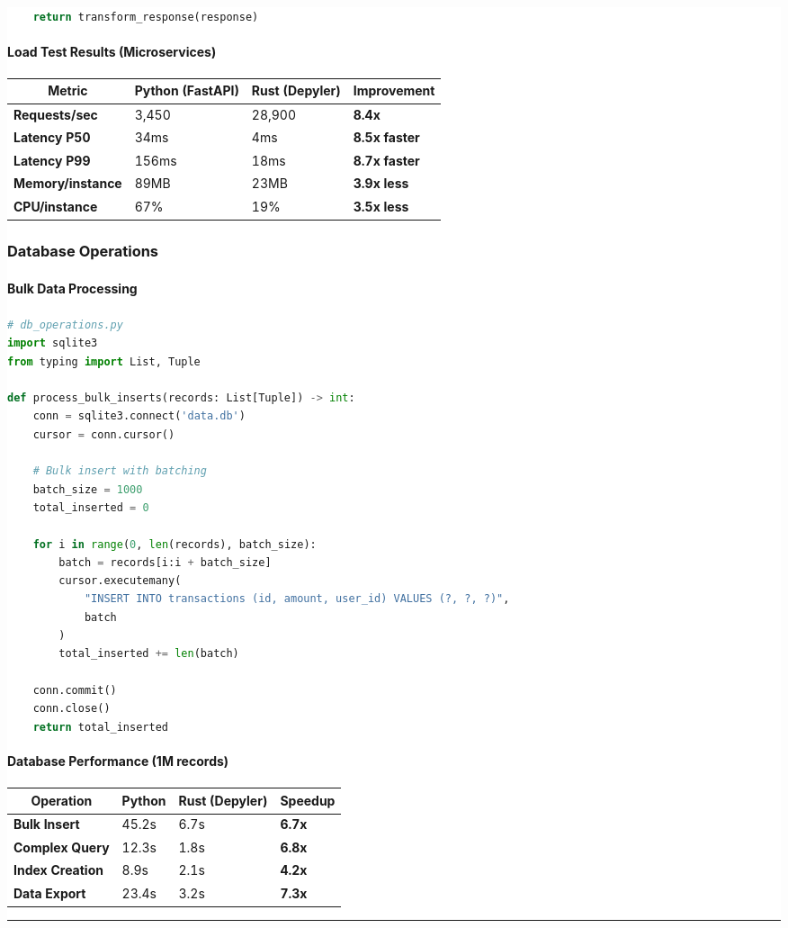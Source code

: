 ```python
    return transform_response(response)
```

#### Load Test Results (Microservices)

| Metric              | Python (FastAPI) | Rust (Depyler) | Improvement     |
| ------------------- | ---------------- | -------------- | --------------- |
| **Requests/sec**    | 3,450            | 28,900         | **8.4x**        |
| **Latency P50**     | 34ms             | 4ms            | **8.5x faster** |
| **Latency P99**     | 156ms            | 18ms           | **8.7x faster** |
| **Memory/instance** | 89MB             | 23MB           | **3.9x less**   |
| **CPU/instance**    | 67%              | 19%            | **3.5x less**   |

### Database Operations

#### Bulk Data Processing

```python
# db_operations.py
import sqlite3
from typing import List, Tuple

def process_bulk_inserts(records: List[Tuple]) -> int:
    conn = sqlite3.connect('data.db')
    cursor = conn.cursor()
    
    # Bulk insert with batching
    batch_size = 1000
    total_inserted = 0
    
    for i in range(0, len(records), batch_size):
        batch = records[i:i + batch_size]
        cursor.executemany(
            "INSERT INTO transactions (id, amount, user_id) VALUES (?, ?, ?)",
            batch
        )
        total_inserted += len(batch)
    
    conn.commit()
    conn.close()
    return total_inserted
```

#### Database Performance (1M records)

| Operation          | Python | Rust (Depyler) | Speedup  |
| ------------------ | ------ | -------------- | -------- |
| **Bulk Insert**    | 45.2s  | 6.7s           | **6.7x** |
| **Complex Query**  | 12.3s  | 1.8s           | **6.8x** |
| **Index Creation** | 8.9s   | 2.1s           | **4.2x** |
| **Data Export**    | 23.4s  | 3.2s           | **7.3x** |

---
